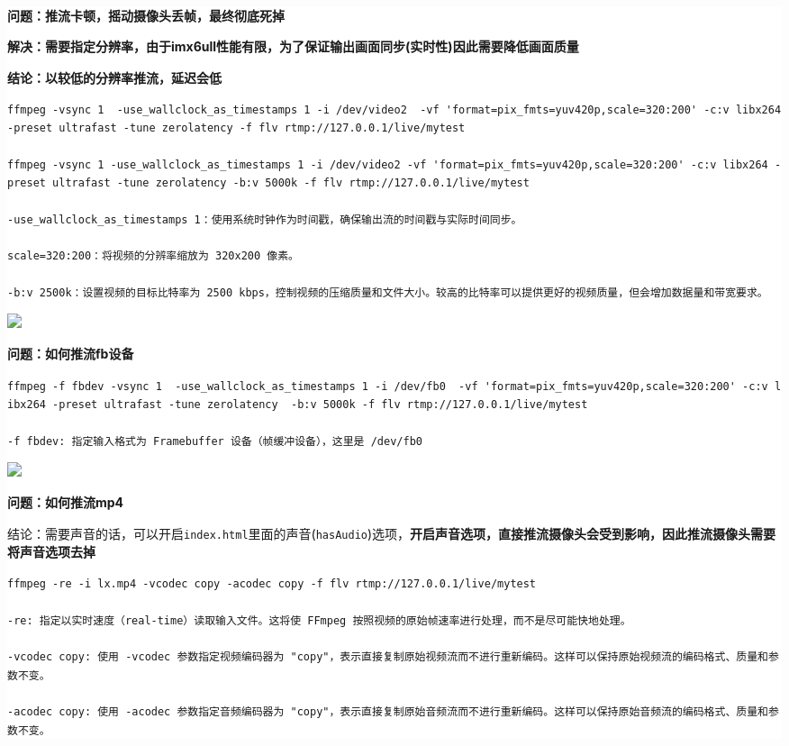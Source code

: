 ```shell

```

**问题：推流卡顿，摇动摄像头丢帧，最终彻底死掉**

**解决：需要指定分辨率，由于imx6ull性能有限，为了保证输出画面同步(实时性)因此需要降低画面质量**

**结论：以较低的分辨率推流，延迟会低**

```shell
ffmpeg -vsync 1  -use_wallclock_as_timestamps 1 -i /dev/video2  -vf 'format=pix_fmts=yuv420p,scale=320:200' -c:v libx264 -preset ultrafast -tune zerolatency -f flv rtmp://127.0.0.1/live/mytest

ffmpeg -vsync 1 -use_wallclock_as_timestamps 1 -i /dev/video2 -vf 'format=pix_fmts=yuv420p,scale=320:200' -c:v libx264 -preset ultrafast -tune zerolatency -b:v 5000k -f flv rtmp://127.0.0.1/live/mytest

-use_wallclock_as_timestamps 1：使用系统时钟作为时间戳，确保输出流的时间戳与实际时间同步。

scale=320:200：将视频的分辨率缩放为 320x200 像素。

-b:v 2500k：设置视频的目标比特率为 2500 kbps，控制视频的压缩质量和文件大小。较高的比特率可以提供更好的视频质量，但会增加数据量和带宽要求。
```

![](C:\Users\Administrator\Desktop\qrs笔记\图片\mmP4imftZz.png)





**问题：如何推流fb设备**

```shell
ffmpeg -f fbdev -vsync 1  -use_wallclock_as_timestamps 1 -i /dev/fb0  -vf 'format=pix_fmts=yuv420p,scale=320:200' -c:v libx264 -preset ultrafast -tune zerolatency  -b:v 5000k -f flv rtmp://127.0.0.1/live/mytest

-f fbdev: 指定输入格式为 Framebuffer 设备（帧缓冲设备），这里是 /dev/fb0
```

![](C:\Users\Administrator\Desktop\qrs笔记\图片\chrome_TdjsT8F05w.png)



**问题：如何推流mp4**

结论：需要声音的话，可以开启`index.html`里面的声音(`hasAudio`)选项，**开启声音选项，直接推流摄像头会受到影响，因此推流摄像头需要将声音选项去掉**

```shell
ffmpeg -re -i lx.mp4 -vcodec copy -acodec copy -f flv rtmp://127.0.0.1/live/mytest

-re: 指定以实时速度（real-time）读取输入文件。这将使 FFmpeg 按照视频的原始帧速率进行处理，而不是尽可能快地处理。

-vcodec copy: 使用 -vcodec 参数指定视频编码器为 "copy"，表示直接复制原始视频流而不进行重新编码。这样可以保持原始视频流的编码格式、质量和参数不变。

-acodec copy: 使用 -acodec 参数指定音频编码器为 "copy"，表示直接复制原始音频流而不进行重新编码。这样可以保持原始音频流的编码格式、质量和参数不变。
```

